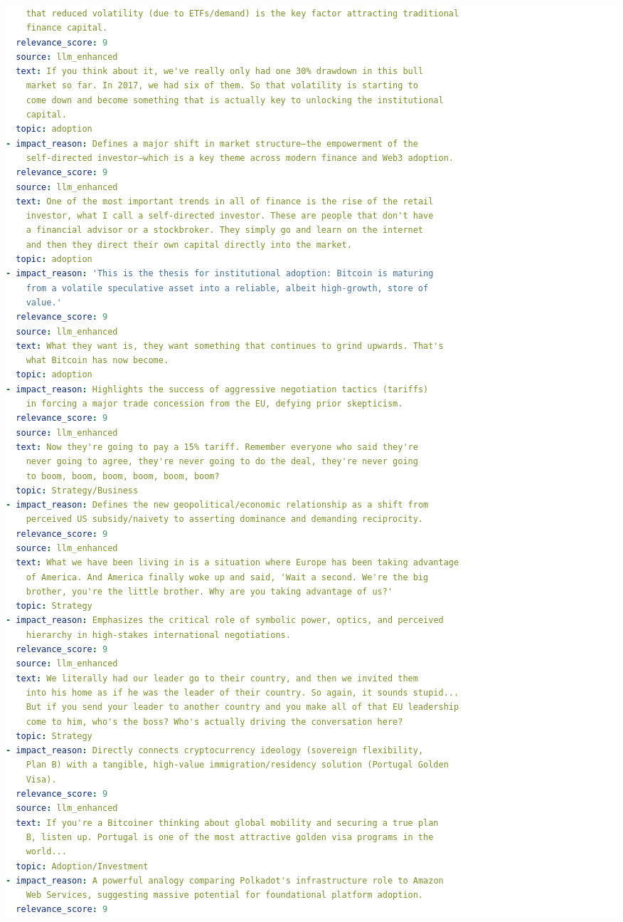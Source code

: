 ```yaml
    that reduced volatility (due to ETFs/demand) is the key factor attracting traditional
    finance capital.
  relevance_score: 9
  source: llm_enhanced
  text: If you think about it, we've really only had one 30% drawdown in this bull
    market so far. In 2017, we had six of them. So that volatility is starting to
    come down and become something that is actually key to unlocking the institutional
    capital.
  topic: adoption
- impact_reason: Defines a major shift in market structure—the empowerment of the
    self-directed investor—which is a key theme across modern finance and Web3 adoption.
  relevance_score: 9
  source: llm_enhanced
  text: One of the most important trends in all of finance is the rise of the retail
    investor, what I call a self-directed investor. These are people that don't have
    a financial advisor or a stockbroker. They simply go and learn on the internet
    and then they direct their own capital directly into the market.
  topic: adoption
- impact_reason: 'This is the thesis for institutional adoption: Bitcoin is maturing
    from a volatile speculative asset into a reliable, albeit high-growth, store of
    value.'
  relevance_score: 9
  source: llm_enhanced
  text: What they want is, they want something that continues to grind upwards. That's
    what Bitcoin has now become.
  topic: adoption
- impact_reason: Highlights the success of aggressive negotiation tactics (tariffs)
    in forcing a major trade concession from the EU, defying prior skepticism.
  relevance_score: 9
  source: llm_enhanced
  text: Now they're going to pay a 15% tariff. Remember everyone who said they're
    never going to agree, they're never going to do the deal, they're never going
    to boom, boom, boom, boom, boom, boom?
  topic: Strategy/Business
- impact_reason: Defines the new geopolitical/economic relationship as a shift from
    perceived US subsidy/naivety to asserting dominance and demanding reciprocity.
  relevance_score: 9
  source: llm_enhanced
  text: What we have been living in is a situation where Europe has been taking advantage
    of America. And America finally woke up and said, 'Wait a second. We're the big
    brother, you're the little brother. Why are you taking advantage of us?'
  topic: Strategy
- impact_reason: Emphasizes the critical role of symbolic power, optics, and perceived
    hierarchy in high-stakes international negotiations.
  relevance_score: 9
  source: llm_enhanced
  text: We literally had our leader go to their country, and then we invited them
    into his home as if he was the leader of their country. So again, it sounds stupid...
    But if you send your leader to another country and you make all of that EU leadership
    come to him, who's the boss? Who's actually driving the conversation here?
  topic: Strategy
- impact_reason: Directly connects cryptocurrency ideology (sovereign flexibility,
    Plan B) with a tangible, high-value immigration/residency solution (Portugal Golden
    Visa).
  relevance_score: 9
  source: llm_enhanced
  text: If you're a Bitcoiner thinking about global mobility and securing a true plan
    B, listen up. Portugal is one of the most attractive golden visa programs in the
    world...
  topic: Adoption/Investment
- impact_reason: A powerful analogy comparing Polkadot's infrastructure role to Amazon
    Web Services, suggesting massive potential for foundational platform adoption.
  relevance_score: 9
```